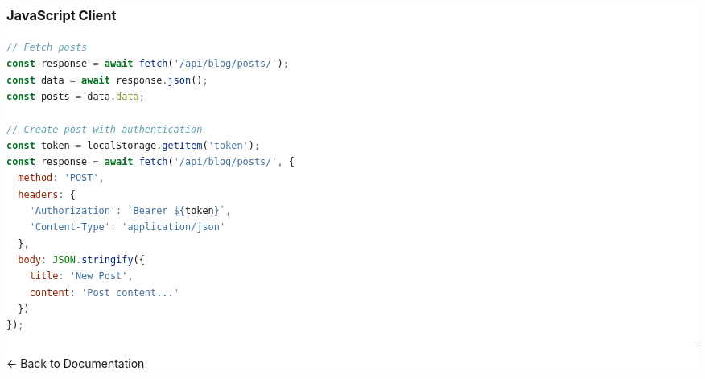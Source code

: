 ### JavaScript Client
```javascript
// Fetch posts
const response = await fetch('/api/blog/posts/');
const data = await response.json();
const posts = data.data;

// Create post with authentication
const token = localStorage.getItem('token');
const response = await fetch('/api/blog/posts/', {
  method: 'POST',
  headers: {
    'Authorization': `Bearer ${token}`,
    'Content-Type': 'application/json'
  },
  body: JSON.stringify({
    title: 'New Post',
    content: 'Post content...'
  })
});
```

---
[← Back to Documentation](../README.md)